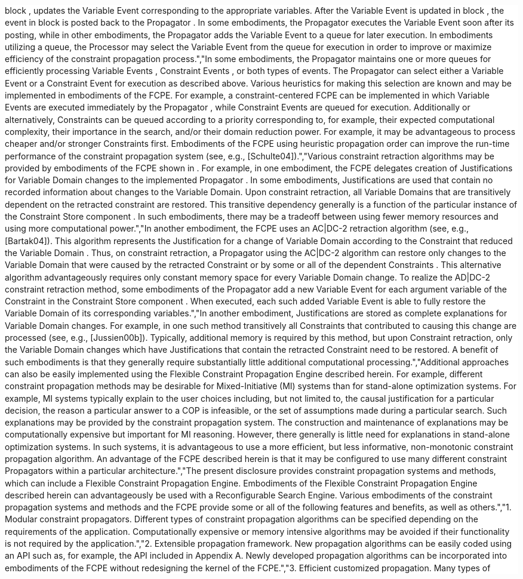 block , updates the Variable Event  corresponding to the appropriate variables. After the Variable Event  is updated in block , the event in block  is posted back to the Propagator . In some embodiments, the Propagator  executes the Variable Event  soon after its posting, while in other embodiments, the Propagator  adds the Variable Event  to a queue for later execution. In embodiments utilizing a queue, the Processor  may select the Variable Event  from the queue for execution in order to improve or maximize efficiency of the constraint propagation process.","In some embodiments, the Propagator  maintains one or more queues for efficiently processing Variable Events , Constraint Events , or both types of events. The Propagator  can select either a Variable Event  or a Constraint Event  for execution as described above. Various heuristics for making this selection are known and may be implemented in embodiments of the FCPE. For example, a constraint-centered FCPE can be implemented in which Variable Events  are executed immediately by the Propagator , while Constraint Events  are queued for execution. Additionally or alternatively, Constraints  can be queued according to a priority corresponding to, for example, their expected computational complexity, their importance in the search, and\/or their domain reduction power. For example, it may be advantageous to process cheaper and\/or stronger Constraints  first. Embodiments of the FCPE using heuristic propagation order can improve the run-time performance of the constraint propagation system (see, e.g., [Schulte04]).","Various constraint retraction algorithms may be provided by embodiments of the FCPE shown in . For example, in one embodiment, the FCPE delegates creation of Justifications  for Variable Domain changes to the implemented Propagator . In some embodiments, Justifications  are used that contain no recorded information about changes to the Variable Domain. Upon constraint retraction, all Variable Domains  that are transitively dependent on the retracted constraint are restored. This transitive dependency generally is a function of the particular instance of the Constraint Store component . In such embodiments, there may be a tradeoff between using fewer memory resources and using more computational power.","In another embodiment, the FCPE uses an AC|DC-2 retraction algorithm (see, e.g., [Bartak04]). This algorithm represents the Justification  for a change of Variable Domain  according to the Constraint  that reduced the Variable Domain . Thus, on constraint retraction, a Propagator  using the AC|DC-2 algorithm can restore only changes to the Variable Domain  that were caused by the retracted Constraint  or by some or all of the dependent Constraints . This alternative algorithm advantageously requires only constant memory space for every Variable Domain  change. To realize the AD|DC-2 constraint retraction method, some embodiments of the Propagator  add a new Variable Event  for each argument variable of the Constraint  in the Constraint Store component . When executed, each such added Variable Event  is able to fully restore the Variable Domain  of its corresponding variables.","In another embodiment, Justifications  are stored as complete explanations for Variable Domain  changes. For example, in one such method transitively all Constraints that contributed to causing this change are processed (see, e.g., [Jussien00b]). Typically, additional memory is required by this method, but upon Constraint retraction, only the Variable Domain  changes which have Justifications  that contain the retracted Constraint  need to be restored. A benefit of such embodiments is that they generally require substantially little additional computational processing.","Additional approaches can also be easily implemented using the Flexible Constraint Propagation Engine described herein. For example, different constraint propagation methods may be desirable for Mixed-Initiative (MI) systems than for stand-alone optimization systems. For example, MI systems typically explain to the user choices including, but not limited to, the causal justification for a particular decision, the reason a particular answer to a COP is infeasible, or the set of assumptions made during a particular search. Such explanations may be provided by the constraint propagation system. The construction and maintenance of explanations may be computationally expensive but important for MI reasoning. However, there generally is little need for explanations in stand-alone optimization systems. In such systems, it is advantageous to use a more efficient, but less informative, non-monotonic constraint propagation algorithm. An advantage of the FCPE described herein is that it may be configured to use many different constraint Propagators  within a particular architecture.","The present disclosure provides constraint propagation systems and methods, which can include a Flexible Constraint Propagation Engine. Embodiments of the Flexible Constraint Propagation Engine described herein can advantageously be used with a Reconfigurable Search Engine. Various embodiments of the constraint propagation systems and methods and the FCPE provide some or all of the following features and benefits, as well as others.","1. Modular constraint propagators. Different types of constraint propagation algorithms can be specified depending on the requirements of the application. Computationally expensive or memory intensive algorithms may be avoided if their functionality is not required by the application.","2. Extensible propagation framework. New propagation algorithms can be easily coded using an API such as, for example, the API included in Appendix A. Newly developed propagation algorithms can be incorporated into embodiments of the FCPE without redesigning the kernel of the FCPE.","3. Efficient customized propagation. Many types of